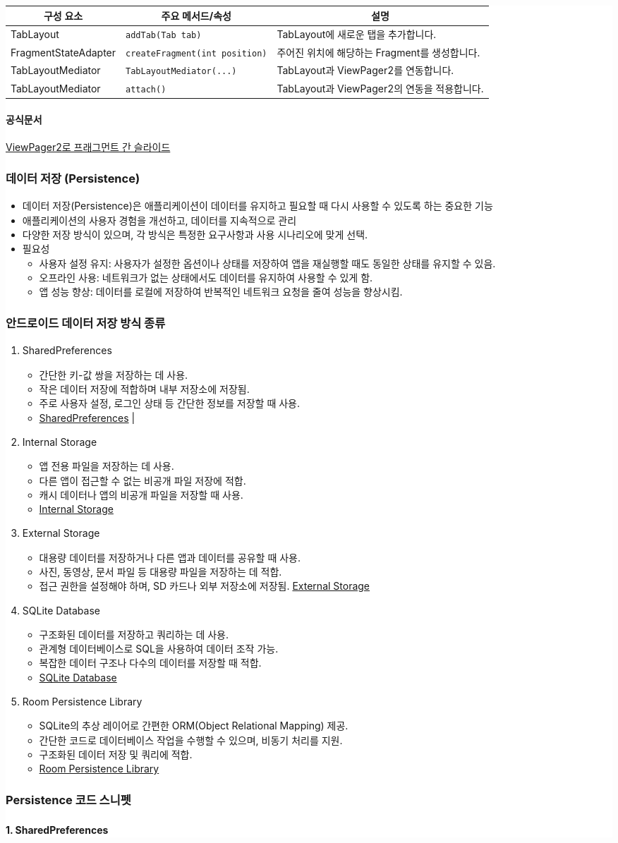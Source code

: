 | 구성 요소        | 주요 메서드/속성              | 설명                                                         |
|------------------|------------------------------|-------------------------------------------------------------|
| TabLayout        | `addTab(Tab tab)`            | TabLayout에 새로운 탭을 추가합니다.                         |
| FragmentStateAdapter | `createFragment(int position)` | 주어진 위치에 해당하는 Fragment를 생성합니다.               |
| TabLayoutMediator | `TabLayoutMediator(...)`     | TabLayout과 ViewPager2를 연동합니다.                        |
| TabLayoutMediator | `attach()`                   | TabLayout과 ViewPager2의 연동을 적용합니다.                 |

#### 공식문서
[ViewPager2로 프래그먼트 간 슬라이드](https://developer.android.com/develop/ui/views/animations/screen-slide-2?hl=ko)


### 데이터 저장 (Persistence)

- 데이터 저장(Persistence)은 애플리케이션이 데이터를 유지하고 필요할 때 다시 사용할 수 있도록 하는 중요한 기능
- 애플리케이션의 사용자 경험을 개선하고, 데이터를 지속적으로 관리
- 다양한 저장 방식이 있으며, 각 방식은 특정한 요구사항과 사용 시나리오에 맞게 선택.
- 필요성
    - 사용자 설정 유지: 사용자가 설정한 옵션이나 상태를 저장하여 앱을 재실행할 때도 동일한 상태를 유지할 수 있음.
    - 오프라인 사용: 네트워크가 없는 상태에서도 데이터를 유지하여 사용할 수 있게 함.
    - 앱 성능 향상: 데이터를 로컬에 저장하여 반복적인 네트워크 요청을 줄여 성능을 향상시킴.


### 안드로이드 데이터 저장 방식 종류

1. SharedPreferences
    - 간단한 키-값 쌍을 저장하는 데 사용.
    - 작은 데이터 저장에 적합하며 내부 저장소에 저장됨.
    - 주로 사용자 설정, 로그인 상태 등 간단한 정보를 저장할 때 사용.
    - [SharedPreferences](https://developer.android.com/training/data-storage/shared-preferences) |

2. Internal Storage
    - 앱 전용 파일을 저장하는 데 사용.
    - 다른 앱이 접근할 수 없는 비공개 파일 저장에 적합.
    - 캐시 데이터나 앱의 비공개 파일을 저장할 때 사용.
    - [Internal Storage](https://developer.android.com/training/data-storage/app-specific)

3. External Storage
    - 대용량 데이터를 저장하거나 다른 앱과 데이터를 공유할 때 사용.
    - 사진, 동영상, 문서 파일 등 대용량 파일을 저장하는 데 적합.
    - 접근 권한을 설정해야 하며, SD 카드나 외부 저장소에 저장됨.
      [External Storage](https://developer.android.com/training/data-storage/shared)

4. SQLite Database
    - 구조화된 데이터를 저장하고 쿼리하는 데 사용.
    - 관계형 데이터베이스로 SQL을 사용하여 데이터 조작 가능.
    - 복잡한 데이터 구조나 다수의 데이터를 저장할 때 적합.
    - [SQLite Database](https://developer.android.com/training/data-storage/sqlite)

5. Room Persistence Library
    - SQLite의 추상 레이어로 간편한 ORM(Object Relational Mapping) 제공.
    - 간단한 코드로 데이터베이스 작업을 수행할 수 있으며, 비동기 처리를 지원.
    - 구조화된 데이터 저장 및 쿼리에 적합.
    - [Room Persistence Library](https://developer.android.com/training/data-storage/room)

### Persistence 코드 스니펫

#### 1. SharedPreferences
